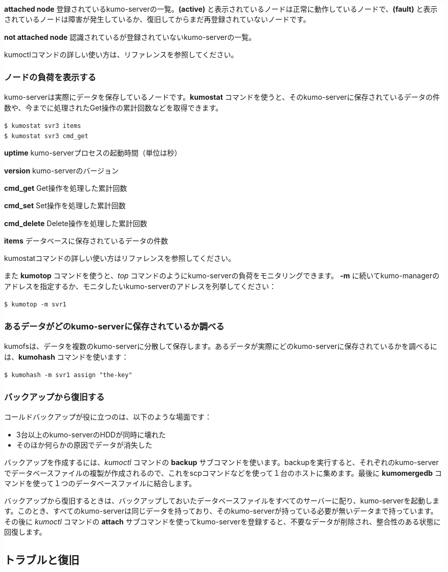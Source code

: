 **attached node** 登録されているkumo-serverの一覧。**(active)** と表示されているノードは正常に動作しているノードで、**(fault)** と表示されているノードは障害が発生しているか、復旧してからまだ再登録されていないノードです。

**not attached node** 認識されているが登録されていないkumo-serverの一覧。


kumoctlコマンドの詳しい使い方は、リファレンスを参照してください。


### ノードの負荷を表示する

kumo-serverは実際にデータを保存しているノードです。**kumostat** コマンドを使うと、そのkumo-serverに保存されているデータの件数や、今までに処理されたGet操作の累計回数などを取得できます。

    $ kumostat svr3 items
    $ kumostat svr3 cmd_get

**uptime** kumo-serverプロセスの起動時間（単位は秒）

**version** kumo-serverのバージョン

**cmd_get** Get操作を処理した累計回数

**cmd_set** Set操作を処理した累計回数

**cmd_delete** Delete操作を処理した累計回数

**items** データベースに保存されているデータの件数

kumostatコマンドの詳しい使い方はリファレンスを参照してください。


また **kumotop** コマンドを使うと、*top* コマンドのようにkumo-serverの負荷をモニタリングできます。
**-m** に続いてkumo-managerのアドレスを指定するか、モニタしたいkumo-serverのアドレスを列挙してください：

    $ kumotop -m svr1


### あるデータがどのkumo-serverに保存されているか調べる

kumofsは、データを複数のkumo-serverに分散して保存します。あるデータが実際にどのkumo-serverに保存されているかを調べるには、**kumohash** コマンドを使います：

    $ kumohash -m svr1 assign "the-key"


### バックアップから復旧する

コールドバックアップが役に立つのは、以下のような場面です：

  - 3台以上のkumo-serverのHDDが同時に壊れた
  - そのほか何らかの原因でデータが消失した

バックアップを作成するには、*kumoctl* コマンドの **backup** サブコマンドを使います。backupを実行すると、それぞれのkumo-serverでデータベースファイルの複製が作成されるので、これをscpコマンドなどを使って１台のホストに集めます。最後に **kumomergedb** コマンドを使って１つのデータベースファイルに結合します。

バックアップから復旧するときは、バックアップしておいたデータベースファイルをすべてのサーバーに配り、kumo-serverを起動します。このとき、すべてのkumo-serverは同じデータを持っており、そのkumo-serverが持っている必要が無いデータまで持っています。その後に *kumoctl* コマンドの **attach** サブコマンドを使ってkumo-serverを登録すると、不要なデータが削除され、整合性のある状態に回復します。


## トラブルと復旧

